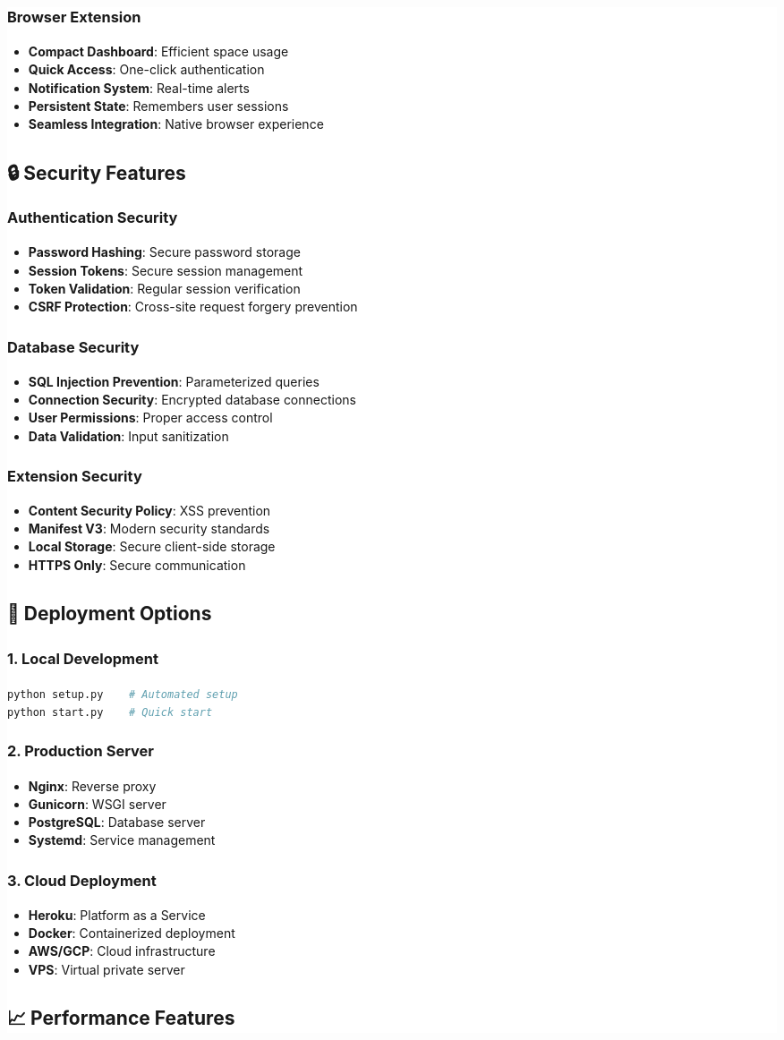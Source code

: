 ### Browser Extension
- **Compact Dashboard**: Efficient space usage
- **Quick Access**: One-click authentication
- **Notification System**: Real-time alerts
- **Persistent State**: Remembers user sessions
- **Seamless Integration**: Native browser experience

## 🔒 Security Features

### Authentication Security
- **Password Hashing**: Secure password storage
- **Session Tokens**: Secure session management
- **Token Validation**: Regular session verification
- **CSRF Protection**: Cross-site request forgery prevention

### Database Security
- **SQL Injection Prevention**: Parameterized queries
- **Connection Security**: Encrypted database connections
- **User Permissions**: Proper access control
- **Data Validation**: Input sanitization

### Extension Security
- **Content Security Policy**: XSS prevention
- **Manifest V3**: Modern security standards
- **Local Storage**: Secure client-side storage
- **HTTPS Only**: Secure communication

## 🚀 Deployment Options

### 1. Local Development
```bash
python setup.py    # Automated setup
python start.py    # Quick start
```

### 2. Production Server
- **Nginx**: Reverse proxy
- **Gunicorn**: WSGI server
- **PostgreSQL**: Database server
- **Systemd**: Service management

### 3. Cloud Deployment
- **Heroku**: Platform as a Service
- **Docker**: Containerized deployment
- **AWS/GCP**: Cloud infrastructure
- **VPS**: Virtual private server

## 📈 Performance Features
